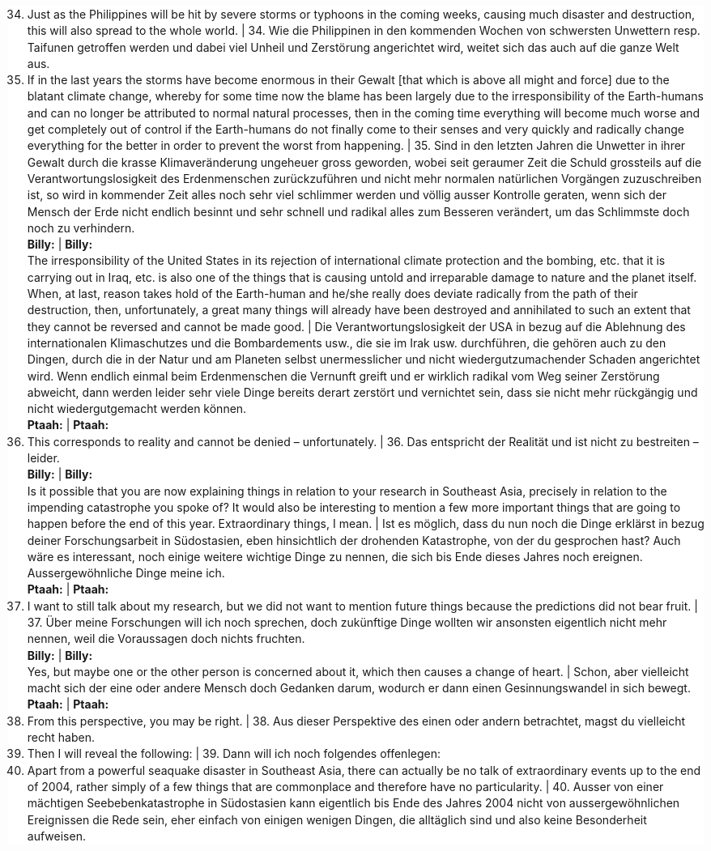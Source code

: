 34. Just as the Philippines will be hit by severe storms or typhoons in the coming weeks, causing much disaster and destruction, this will also spread to the whole world.  | 34. Wie die Philippinen in den kommenden Wochen von schwersten Unwettern resp. Taifunen getroffen werden und dabei viel Unheil und Zerstörung angerichtet wird, weitet sich das auch auf die ganze Welt aus.   
35. If in the last years the storms have become enormous in their Gewalt [that which is above all might and force] due to the blatant climate change, whereby for some time now the blame has been largely due to the irresponsibility of the Earth-humans and can no longer be attributed to normal natural processes, then in the coming time everything will become much worse and get completely out of control if the Earth-humans do not finally come to their senses and very quickly and radically change everything for the better in order to prevent the worst from happening.  | 35. Sind in den letzten Jahren die Unwetter in ihrer Gewalt durch die krasse Klimaveränderung ungeheuer gross geworden, wobei seit geraumer Zeit die Schuld grossteils auf die Verantwortungslosigkeit des Erdenmenschen zurückzuführen und nicht mehr normalen natürlichen Vorgängen zuzuschreiben ist, so wird in kommender Zeit alles noch sehr viel schlimmer werden und völlig ausser Kontrolle geraten, wenn sich der Mensch der Erde nicht endlich besinnt und sehr schnell und radikal alles zum Besseren verändert, um das Schlimmste doch noch zu verhindern.   
**Billy:** | **Billy:**  
The irresponsibility of the United States in its rejection of international climate protection and the bombing, etc. that it is carrying out in Iraq, etc. is also one of the things that is causing untold and irreparable damage to nature and the planet itself. When, at last, reason takes hold of the Earth-human and he/she really does deviate radically from the path of their destruction, then, unfortunately, a great many things will already have been destroyed and annihilated to such an extent that they cannot be reversed and cannot be made good.  | Die Verantwortungslosigkeit der USA in bezug auf die Ablehnung des internationalen Klimaschutzes und die Bombardements usw., die sie im Irak usw. durchführen, die gehören auch zu den Dingen, durch die in der Natur und am Planeten selbst unermesslicher und nicht wiedergutzumachender Schaden angerichtet wird. Wenn endlich einmal beim Erdenmenschen die Vernunft greift und er wirklich radikal vom Weg seiner Zerstörung abweicht, dann werden leider sehr viele Dinge bereits derart zerstört und vernichtet sein, dass sie nicht mehr rückgängig und nicht wiedergutgemacht werden können.   
**Ptaah:** | **Ptaah:**  
36. This corresponds to reality and cannot be denied – unfortunately.  | 36. Das entspricht der Realität und ist nicht zu bestreiten – leider.   
**Billy:** | **Billy:**  
Is it possible that you are now explaining things in relation to your research in Southeast Asia, precisely in relation to the impending catastrophe you spoke of? It would also be interesting to mention a few more important things that are going to happen before the end of this year. Extraordinary things, I mean.  | Ist es möglich, dass du nun noch die Dinge erklärst in bezug deiner Forschungsarbeit in Südostasien, eben hinsichtlich der drohenden Katastrophe, von der du gesprochen hast? Auch wäre es interessant, noch einige weitere wichtige Dinge zu nennen, die sich bis Ende dieses Jahres noch ereignen. Aussergewöhnliche Dinge meine ich.   
**Ptaah:** | **Ptaah:**  
37. I want to still talk about my research, but we did not want to mention future things because the predictions did not bear fruit.  | 37. Über meine Forschungen will ich noch sprechen, doch zukünftige Dinge wollten wir ansonsten eigentlich nicht mehr nennen, weil die Voraussagen doch nichts fruchten.   
**Billy:** | **Billy:**  
Yes, but maybe one or the other person is concerned about it, which then causes a change of heart.  | Schon, aber vielleicht macht sich der eine oder andere Mensch doch Gedanken darum, wodurch er dann einen Gesinnungswandel in sich bewegt.   
**Ptaah:** | **Ptaah:**  
38. From this perspective, you may be right.  | 38. Aus dieser Perspektive des einen oder andern betrachtet, magst du vielleicht recht haben.   
39. Then I will reveal the following:  | 39. Dann will ich noch folgendes offenlegen:   
40. Apart from a powerful seaquake disaster in Southeast Asia, there can actually be no talk of extraordinary events up to the end of 2004, rather simply of a few things that are commonplace and therefore have no particularity.  | 40. Ausser von einer mächtigen Seebebenkatastrophe in Südostasien kann eigentlich bis Ende des Jahres 2004 nicht von aussergewöhnlichen Ereignissen die Rede sein, eher einfach von einigen wenigen Dingen, die alltäglich sind und also keine Besonderheit aufweisen.   